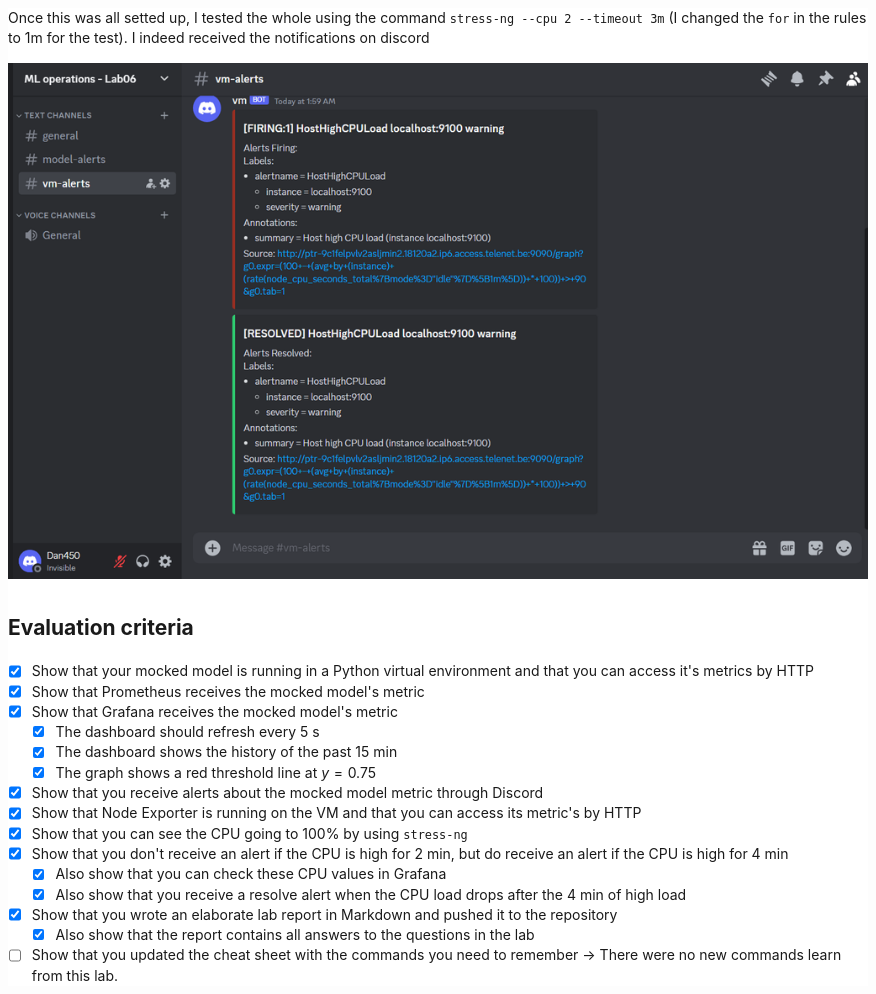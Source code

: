 Once this was all setted up, I tested the whole using the command `stress-ng --cpu 2 --timeout 3m` (I changed the `for` in the rules to 1m for the test). I indeed received the notifications on discord

![Node Exporter Full dashboard](img/17.png)

## Evaluation criteria

- [x] Show that your mocked model is running in a Python virtual environment and that you can access it's metrics by HTTP
- [x] Show that Prometheus receives the mocked model's metric
- [x] Show that Grafana receives the mocked model's metric
  - [x] The dashboard should refresh every 5 s
  - [x] The dashboard shows the history of the past 15 min
  - [x] The graph shows a red threshold line at $y = 0.75$
- [x] Show that you receive alerts about the mocked model metric through Discord
- [x] Show that Node Exporter is running on the VM and that you can access its metric's by HTTP
- [x] Show that you can see the CPU going to 100% by using `stress-ng`
- [x] Show that you don't receive an alert if the CPU is high for 2 min, but do receive an alert if the CPU is high for 4 min
  - [x] Also show that you can check these CPU values in Grafana
  - [x] Also show that you receive a resolve alert when the CPU load drops after the 4 min of high load
- [x] Show that you wrote an elaborate lab report in Markdown and pushed it to the repository
  - [x] Also show that the report contains all answers to the questions in the lab
- [ ] Show that you updated the cheat sheet with the commands you need to remember &rarr; There were no new commands learn from this lab.
